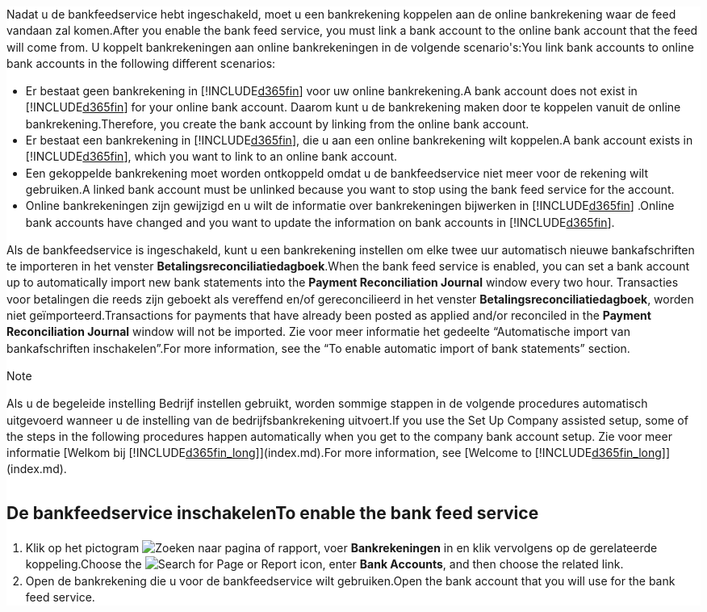 <span data-ttu-id="9294c-109">Nadat u de bankfeedservice hebt ingeschakeld, moet u een bankrekening koppelen aan de online bankrekening waar de feed vandaan zal komen.</span><span class="sxs-lookup"><span data-stu-id="9294c-109">After you enable the bank feed service, you must link a bank account to the online bank account that the feed will come from.</span></span> <span data-ttu-id="9294c-110">U koppelt bankrekeningen aan online bankrekeningen in de volgende scenario's:</span><span class="sxs-lookup"><span data-stu-id="9294c-110">You link bank accounts to online bank accounts in the following different scenarios:</span></span>

* <span data-ttu-id="9294c-111">Er bestaat geen bankrekening in [!INCLUDE[d365fin](includes/d365fin_md.md)] voor uw online bankrekening.</span><span class="sxs-lookup"><span data-stu-id="9294c-111">A bank account does not exist in [!INCLUDE[d365fin](includes/d365fin_md.md)] for your online bank account.</span></span> <span data-ttu-id="9294c-112">Daarom kunt u de bankrekening maken door te koppelen vanuit de online bankrekening.</span><span class="sxs-lookup"><span data-stu-id="9294c-112">Therefore, you create the bank account by linking from the online bank account.</span></span>
* <span data-ttu-id="9294c-113">Er bestaat een bankrekening in [!INCLUDE[d365fin](includes/d365fin_md.md)], die u aan een online bankrekening wilt koppelen.</span><span class="sxs-lookup"><span data-stu-id="9294c-113">A bank account exists in [!INCLUDE[d365fin](includes/d365fin_md.md)], which you want to link to an online bank account.</span></span>
* <span data-ttu-id="9294c-114">Een gekoppelde bankrekening moet worden ontkoppeld omdat u de bankfeedservice niet meer voor de rekening wilt gebruiken.</span><span class="sxs-lookup"><span data-stu-id="9294c-114">A linked bank account must be unlinked because you want to stop using the bank feed service for the account.</span></span>
* <span data-ttu-id="9294c-115">Online bankrekeningen zijn gewijzigd en u wilt de informatie over bankrekeningen bijwerken in [!INCLUDE[d365fin](includes/d365fin_md.md)] .</span><span class="sxs-lookup"><span data-stu-id="9294c-115">Online bank accounts have changed and you want to update the information on bank accounts in [!INCLUDE[d365fin](includes/d365fin_md.md)].</span></span>

<span data-ttu-id="9294c-116">Als de bankfeedservice is ingeschakeld, kunt u een bankrekening instellen om elke twee uur automatisch nieuwe bankafschriften te importeren in het venster **Betalingsreconciliatiedagboek**.</span><span class="sxs-lookup"><span data-stu-id="9294c-116">When the bank feed service is enabled, you can set a bank account up to automatically import new bank statements into the **Payment Reconciliation Journal** window every two hour.</span></span> <span data-ttu-id="9294c-117">Transacties voor betalingen die reeds zijn geboekt als vereffend en/of gereconcilieerd in het venster **Betalingsreconciliatiedagboek**, worden niet geïmporteerd.</span><span class="sxs-lookup"><span data-stu-id="9294c-117">Transactions for payments that have already been posted as applied and/or reconciled in the **Payment Reconciliation Journal** window will not be imported.</span></span> <span data-ttu-id="9294c-118">Zie voor meer informatie het gedeelte “Automatische import van bankafschriften inschakelen”.</span><span class="sxs-lookup"><span data-stu-id="9294c-118">For more information, see the “To enable automatic import of bank statements” section.</span></span>

> [!NOTE]  
>   <span data-ttu-id="9294c-119">Als u de begeleide instelling Bedrijf instellen gebruikt, worden sommige stappen in de volgende procedures automatisch uitgevoerd wanneer u de instelling van de bedrijfsbankrekening uitvoert.</span><span class="sxs-lookup"><span data-stu-id="9294c-119">If you use the Set Up Company assisted setup, some of the steps in the following procedures happen automatically when you get to the company bank account setup.</span></span> <span data-ttu-id="9294c-120">Zie voor meer informatie [Welkom bij [!INCLUDE[d365fin_long](includes/d365fin_long_md.md)]](index.md).</span><span class="sxs-lookup"><span data-stu-id="9294c-120">For more information, see [Welcome to [!INCLUDE[d365fin_long](includes/d365fin_long_md.md)]](index.md).</span></span>

## <a name="to-enable-the-bank-feed-service"></a><span data-ttu-id="9294c-121">De bankfeedservice inschakelen</span><span class="sxs-lookup"><span data-stu-id="9294c-121">To enable the bank feed service</span></span>
1. <span data-ttu-id="9294c-122">Klik op het pictogram ![Zoeken naar pagina of rapport](media/ui-search/search_small.png "pictogram Zoeken naar pagina of rapport"), voer **Bankrekeningen** in en klik vervolgens op de gerelateerde koppeling.</span><span class="sxs-lookup"><span data-stu-id="9294c-122">Choose the ![Search for Page or Report](media/ui-search/search_small.png "Search for Page or Report icon") icon, enter **Bank Accounts**, and then choose the related link.</span></span>
2. <span data-ttu-id="9294c-123">Open de bankrekening die u voor de bankfeedservice wilt gebruiken.</span><span class="sxs-lookup"><span data-stu-id="9294c-123">Open the bank account that you will use for the bank feed service.</span></span>